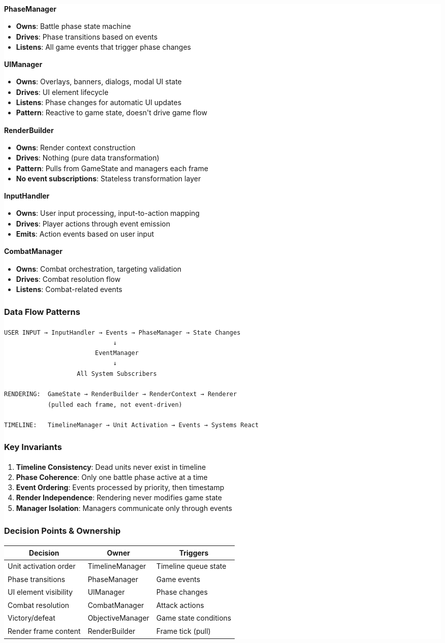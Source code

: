 **PhaseManager**
- **Owns**: Battle phase state machine
- **Drives**: Phase transitions based on events
- **Listens**: All game events that trigger phase changes

**UIManager**  
- **Owns**: Overlays, banners, dialogs, modal UI state
- **Drives**: UI element lifecycle
- **Listens**: Phase changes for automatic UI updates
- **Pattern**: Reactive to game state, doesn't drive game flow

**RenderBuilder**
- **Owns**: Render context construction
- **Drives**: Nothing (pure data transformation)
- **Pattern**: Pulls from GameState and managers each frame
- **No event subscriptions**: Stateless transformation layer

**InputHandler**
- **Owns**: User input processing, input-to-action mapping
- **Drives**: Player actions through event emission
- **Emits**: Action events based on user input

**CombatManager**
- **Owns**: Combat orchestration, targeting validation
- **Drives**: Combat resolution flow
- **Listens**: Combat-related events

### Data Flow Patterns

```
USER INPUT → InputHandler → Events → PhaseManager → State Changes
                              ↓
                         EventManager
                              ↓
                    All System Subscribers
                              
RENDERING:  GameState → RenderBuilder → RenderContext → Renderer
            (pulled each frame, not event-driven)

TIMELINE:   TimelineManager → Unit Activation → Events → Systems React
```

### Key Invariants

1. **Timeline Consistency**: Dead units never exist in timeline
2. **Phase Coherence**: Only one battle phase active at a time
3. **Event Ordering**: Events processed by priority, then timestamp
4. **Render Independence**: Rendering never modifies game state
5. **Manager Isolation**: Managers communicate only through events

### Decision Points & Ownership

| Decision | Owner | Triggers |
|----------|-------|----------|
| Unit activation order | TimelineManager | Timeline queue state |
| Phase transitions | PhaseManager | Game events |
| UI element visibility | UIManager | Phase changes |
| Combat resolution | CombatManager | Attack actions |
| Victory/defeat | ObjectiveManager | Game state conditions |
| Render frame content | RenderBuilder | Frame tick (pull) |
